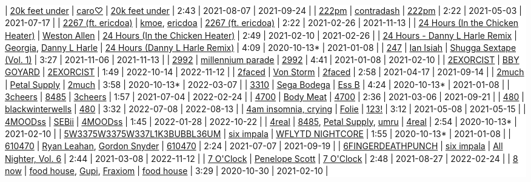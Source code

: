 | [20k feet under](https://open.spotify.com/track/2zwf1ebIZxZTlFerilPQ5i) | [caro♡](https://open.spotify.com/artist/3ypTgZWVLSkBaTjFNjSDE8) | [20k feet under](https://open.spotify.com/album/412CteUM7etBqbvV7XKm5f) | 2:43 | 2021-08-07 | 2021-09-24 |
| [222pm](https://open.spotify.com/track/38qgtI5MCTSi4UwfblBRnq) | [contradash](https://open.spotify.com/artist/1pVa1yITCEfqfAvQaaHvAt) | [222pm](https://open.spotify.com/album/6P8wbScjAOZQbA48NX7CNm) | 2:22 | 2021-05-03 | 2021-07-17 |
| [2267 \(ft\. ericdoa\)](https://open.spotify.com/track/69DmYPRaa0vSh1ztrXEYAt) | [kmoe](https://open.spotify.com/artist/48wt14F9gzlkNDRdXyJTQz), [ericdoa](https://open.spotify.com/artist/4hR6Bm9YYtktXzjmKhb1Cn) | [2267 \(ft\. ericdoa\)](https://open.spotify.com/album/7c3NHzdMsmsWG8NyNOum7W) | 2:22 | 2021-02-26 | 2021-11-13 |
| [24 Hours \(In the Chicken Heater\)](https://open.spotify.com/track/6i9ZwWecbH8B9q8kl5cQUi) | [Weston Allen](https://open.spotify.com/artist/7Ky3HHDsyof1XAYUDeuTrS) | [24 Hours \(In the Chicken Heater\)](https://open.spotify.com/album/4KcxOBSMRhsbWHSiw25koI) | 2:49 | 2021-02-10 | 2021-02-26 |
| [24 Hours \- Danny L Harle Remix](https://open.spotify.com/track/28lvHChtes6fF6pEeq8rfF) | [Georgia](https://open.spotify.com/artist/06knYh538h5SI7OAEF8ek3), [Danny L Harle](https://open.spotify.com/artist/1PNvaesh1mkKZucGhBuqgD) | [24 Hours \(Danny L Harle Remix\)](https://open.spotify.com/album/4wTdAaQxjpsnRjQBODsRJ7) | 4:09 | 2020-10-13\* | 2021-01-08 |
| [247](https://open.spotify.com/track/5CgBbknpvReVX6ZJIZ5CJC) | [Ian Isiah](https://open.spotify.com/artist/0ldPEI4BOt8w3oBG9zhEPI) | [Shugga Sextape \(Vol\. 1\)](https://open.spotify.com/album/2sQQsZCvrRARQLUjbiDeuV) | 3:27 | 2021-11-06 | 2021-11-13 |
| [2992](https://open.spotify.com/track/06hvpXvaacFB4H4alBN09I) | [millennium parade](https://open.spotify.com/artist/0GZ65zwBwkkwGNJ3zagtTZ) | [2992](https://open.spotify.com/album/496eWGO9wSIqp51vVkmdpl) | 4:41 | 2021-01-08 | 2021-02-10 |
| [2EXORCIST](https://open.spotify.com/track/4ZWWvf7CYJQKAFqjrcbBaV) | [BBY GOYARD](https://open.spotify.com/artist/3V5tndgREjXGlJZEvYl3Xs) | [2EXORCIST](https://open.spotify.com/album/5Q9qGaJyFnmReKSkp2zd7r) | 1:49 | 2022-10-14 | 2022-11-12 |
| [2faced](https://open.spotify.com/track/5viObBJo8A2wMccQQUKit5) | [Von Storm](https://open.spotify.com/artist/5acEBp4nbqoEjROkF8nLj4) | [2faced](https://open.spotify.com/album/1tDQZ1vKPg6HQwqiLJqsXz) | 2:58 | 2021-04-17 | 2021-09-14 |
| [2much](https://open.spotify.com/track/3Cy5Dua2zVvH8YvJ5ORILo) | [Petal Supply](https://open.spotify.com/artist/3QpNnKSjUIIMwFei8h3eOj) | [2much](https://open.spotify.com/album/5OJZzfiSO8qZ7KM5A7U3F6) | 3:58 | 2020-10-13\* | 2022-03-07 |
| [3310](https://open.spotify.com/track/1vxK7sEWuAqmoAOBfUWz7S) | [Sega Bodega](https://open.spotify.com/artist/1ZvF4Sgnre3Rk2CpiNy077) | [Ess B](https://open.spotify.com/album/7ktAbAO30k59mgWJ9yMKJq) | 4:24 | 2020-10-13\* | 2021-01-08 |
| [3cheers](https://open.spotify.com/track/3naGCVWfjdtnuznB2AAqIq) | [8485](https://open.spotify.com/artist/3LwiPwIJNshV4ItekGcIMo) | [3cheers](https://open.spotify.com/album/4sh4ddlgBMEdObguYdn5VR) | 1:57 | 2021-07-04 | 2022-02-24 |
| [4700](https://open.spotify.com/track/5tJ5xSNBjMs4GkeZx3oWzs) | [Body Meat](https://open.spotify.com/artist/4BrSvpXSgT02JhhNULggJk) | [4700](https://open.spotify.com/album/4wyAzYfbiNeDm7qzRGJ6LK) | 2:36 | 2021-03-06 | 2021-09-21 |
| [480](https://open.spotify.com/track/3UWLOdQnXEVK4CNikztTsp) | [blackwinterwells](https://open.spotify.com/artist/4tF39UYlbBLqTo5JK3qX1u) | [480](https://open.spotify.com/album/2ZQ6EhBBPUWTRYIWIXxf3L) | 3:32 | 2022-07-08 | 2022-08-13 |
| [4am insomnia, crying](https://open.spotify.com/track/6L8cciaQIKhCmgBDXkCQ16) | [Folie](https://open.spotify.com/artist/3Zqgsigtoi91K3Nboh0qv4) | [123!](https://open.spotify.com/album/2NrhsOLvdnxM0lvcG3IZJZ) | 3:12 | 2021-05-08 | 2021-05-15 |
| [4MOODss](https://open.spotify.com/track/6pFS1Q3ahb61zbdpDjh0va) | [SEBii](https://open.spotify.com/artist/5fAix5NwfNgHQqYRrHIPxo) | [4MOODss](https://open.spotify.com/album/0XFtDRtGSUWvx89Mo4l6T1) | 1:45 | 2022-01-28 | 2022-10-22 |
| [4real](https://open.spotify.com/track/7rR1VHWnjin0e1zEtFlz6C) | [8485](https://open.spotify.com/artist/3LwiPwIJNshV4ItekGcIMo), [Petal Supply](https://open.spotify.com/artist/3QpNnKSjUIIMwFei8h3eOj), [umru](https://open.spotify.com/artist/2Ub06wAIR1hERODcCkKhzx) | [4real](https://open.spotify.com/album/17DOlTOJDUxuWfoiGPLRwT) | 2:54 | 2020-10-13\* | 2021-02-10 |
| [5W3375W3375W337L1K3BUBBL36UM](https://open.spotify.com/track/4IBlKJ1bk8DaUHG5h7OrgN) | [six impala](https://open.spotify.com/artist/5EtZGidUP0imIVaUwBo4GW) | [WFLYTD NIGHTCORE](https://open.spotify.com/album/1zc7VOggA2MEXTyM7iHCct) | 1:55 | 2020-10-13\* | 2021-01-08 |
| [610470](https://open.spotify.com/track/0e9uFzv7ZWo2dAdGlIC619) | [Ryan Leahan](https://open.spotify.com/artist/4BX7bOS5nj3842rKfEnTIg), [Gordon Snyder](https://open.spotify.com/artist/3rRWf9A0D506qsH8mtbFYw) | [610470](https://open.spotify.com/album/7uZ0TauX1nCutGnvcY7Izr) | 2:24 | 2021-07-07 | 2021-09-19 |
| [6FINGERDEATHPUNCH](https://open.spotify.com/track/2M7V4v4DUaPIlMSrCbB2U3) | [six impala](https://open.spotify.com/artist/5EtZGidUP0imIVaUwBo4GW) | [All Nighter, Vol\. 6](https://open.spotify.com/album/1Thi7GCXPtyG7NfXBOYCTS) | 2:44 | 2021-03-08 | 2022-11-12 |
| [7 O'Clock](https://open.spotify.com/track/2Eh6bvihTFDwAjHBEYnbgH) | [Penelope Scott](https://open.spotify.com/artist/3u6lPufHw4Oww6D88rv6sB) | [7 O'Clock](https://open.spotify.com/album/5Trjk7CuYJO5muXqXPB7xl) | 2:48 | 2021-08-27 | 2022-02-24 |
| [8 now](https://open.spotify.com/track/3lzX0mU3pfXOQRnH0ryZJR) | [food house](https://open.spotify.com/artist/41f6TKH0EoBnj3N4xIp26g), [Gupi](https://open.spotify.com/artist/3YOvdmjSEwOqRAJ0ttfwCx), [Fraxiom](https://open.spotify.com/artist/04Y5zXsFqYRzDr6tMXj6aL) | [food house](https://open.spotify.com/album/3JBuWWY8OCHXMcQz5xxxCr) | 3:29 | 2020-10-30 | 2021-02-10 |